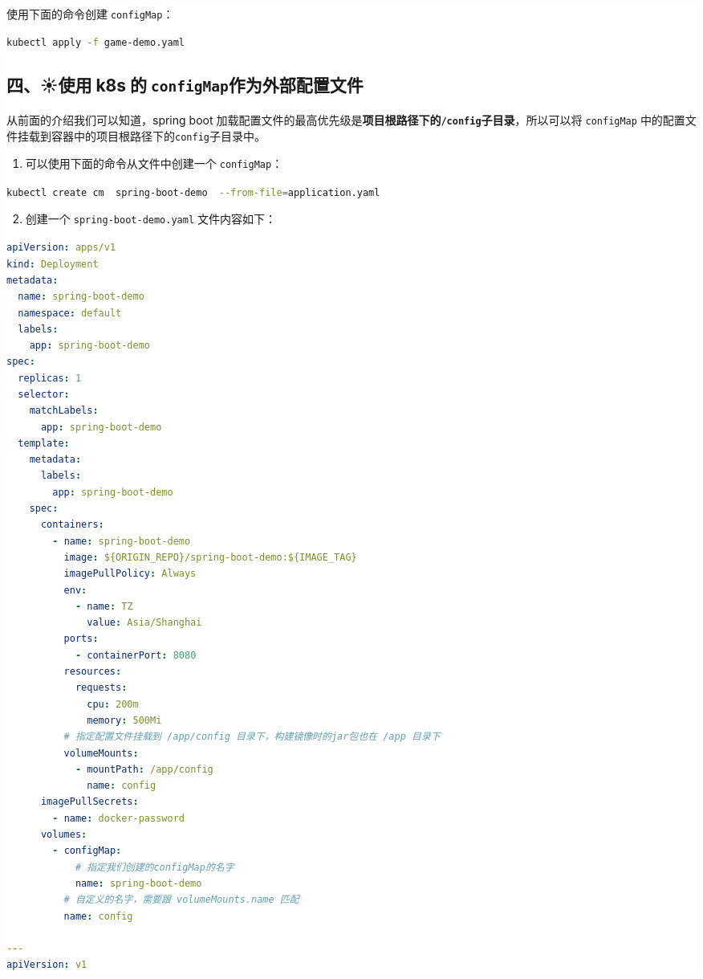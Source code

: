    使用下面的命令创建 `configMap`：

   ```sh
   kubectl apply -f game-demo.yaml
   ```

   

## 四、☀️使用 k8s 的 `configMap`作为外部配置文件

从前面的介绍我们可以知道，spring boot 加载配置文件的最高优先级是**项目根路径下的`/config`子目录**，所以可以将 `configMap` 中的配置文件挂载到容器中的项目根路径下的`config`子目录中。

1. 可以使用下面的命令从文件中创建一个 `configMap`：

```sh
kubectl create cm  spring-boot-demo  --from-file=application.yaml
```

2. 创建一个 `spring-boot-demo.yaml` 文件内容如下：

```yaml
apiVersion: apps/v1
kind: Deployment
metadata:
  name: spring-boot-demo
  namespace: default
  labels:
    app: spring-boot-demo
spec:
  replicas: 1
  selector:
    matchLabels:
      app: spring-boot-demo
  template:
    metadata:
      labels:
        app: spring-boot-demo
    spec:
      containers:
        - name: spring-boot-demo
          image: ${ORIGIN_REPO}/spring-boot-demo:${IMAGE_TAG}
          imagePullPolicy: Always
          env:
            - name: TZ
              value: Asia/Shanghai
          ports:
            - containerPort: 8080
          resources:
            requests:
              cpu: 200m
              memory: 500Mi
          # 指定配置文件挂载到 /app/config 目录下，构建镜像时的jar包也在 /app 目录下
          volumeMounts:
            - mountPath: /app/config
              name: config
      imagePullSecrets:
        - name: docker-password
      volumes:
        - configMap:
        	# 指定我们创建的configMap的名字
            name: spring-boot-demo
          # 自定义的名字，需要跟 volumeMounts.name 匹配
          name: config

---
apiVersion: v1
```
